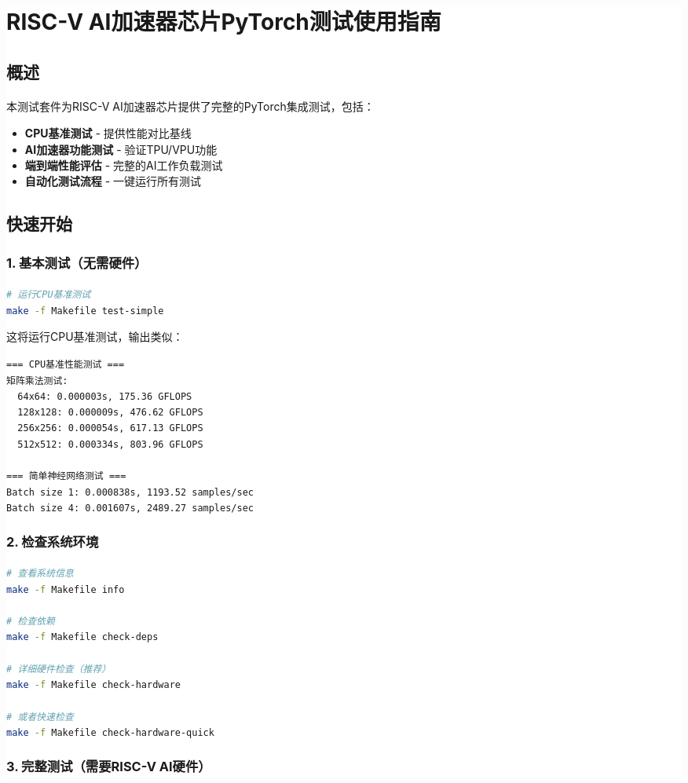 # RISC-V AI加速器芯片PyTorch测试使用指南

## 概述

本测试套件为RISC-V AI加速器芯片提供了完整的PyTorch集成测试，包括：

- **CPU基准测试** - 提供性能对比基线
- **AI加速器功能测试** - 验证TPU/VPU功能
- **端到端性能评估** - 完整的AI工作负载测试
- **自动化测试流程** - 一键运行所有测试

## 快速开始

### 1. 基本测试（无需硬件）

```bash
# 运行CPU基准测试
make -f Makefile test-simple
```

这将运行CPU基准测试，输出类似：

```
=== CPU基准性能测试 ===
矩阵乘法测试:
  64x64: 0.000003s, 175.36 GFLOPS
  128x128: 0.000009s, 476.62 GFLOPS
  256x256: 0.000054s, 617.13 GFLOPS
  512x512: 0.000334s, 803.96 GFLOPS

=== 简单神经网络测试 ===
Batch size 1: 0.000838s, 1193.52 samples/sec
Batch size 4: 0.001607s, 2489.27 samples/sec
```

### 2. 检查系统环境

```bash
# 查看系统信息
make -f Makefile info

# 检查依赖
make -f Makefile check-deps

# 详细硬件检查（推荐）
make -f Makefile check-hardware

# 或者快速检查
make -f Makefile check-hardware-quick
```

### 3. 完整测试（需要RISC-V AI硬件）
